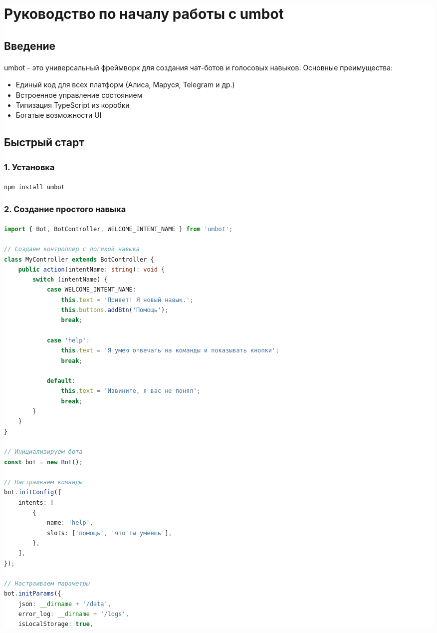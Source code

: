 # Руководство по началу работы с umbot

## Введение

umbot - это универсальный фреймворк для создания чат-ботов и голосовых навыков. Основные преимущества:

-   Единый код для всех платформ (Алиса, Маруся, Telegram и др.)
-   Встроенное управление состоянием
-   Типизация TypeScript из коробки
-   Богатые возможности UI

## Быстрый старт

### 1. Установка

```bash
npm install umbot
```

### 2. Создание простого навыка

```typescript
import { Bot, BotController, WELCOME_INTENT_NAME } from 'umbot';

// Создаем контроллер с логикой навыка
class MyController extends BotController {
    public action(intentName: string): void {
        switch (intentName) {
            case WELCOME_INTENT_NAME:
                this.text = 'Привет! Я новый навык.';
                this.buttons.addBtn('Помощь');
                break;

            case 'help':
                this.text = 'Я умею отвечать на команды и показывать кнопки';
                break;

            default:
                this.text = 'Извините, я вас не понял';
                break;
        }
    }
}

// Инициализируем бота
const bot = new Bot();

// Настраиваем команды
bot.initConfig({
    intents: [
        {
            name: 'help',
            slots: ['помощь', 'что ты умеешь'],
        },
    ],
});

// Настраиваем параметры
bot.initParams({
    json: __dirname + '/data',
    error_log: __dirname + '/logs',
    isLocalStorage: true,
```